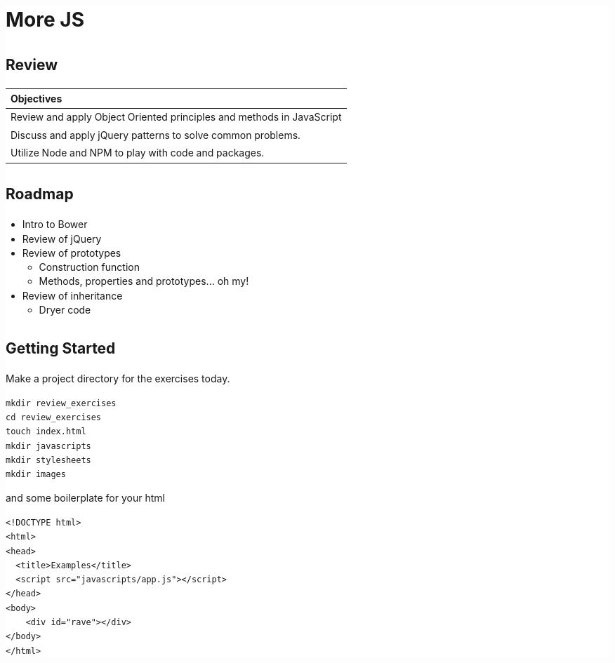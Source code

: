 # More JS
## Review


| Objectives |
| :--- |
| Review and apply Object Oriented principles and methods in JavaScript |
| Discuss and apply jQuery patterns to solve common problems. |
| Utilize Node and NPM to play with code and packages. |


## Roadmap


* Intro to Bower
* Review of jQuery
* Review of prototypes
	* Construction function 
	* Methods, properties and prototypes... oh my!
* Review of inheritance
	* Dryer code


## Getting Started

Make a project directory for the exercises today.


```
mkdir review_exercises
cd review_exercises
touch index.html
mkdir javascripts
mkdir stylesheets
mkdir images
```

and some boilerplate for your html

```
<!DOCTYPE html>
<html>
<head>
  <title>Examples</title>
  <script src="javascripts/app.js"></script>
</head>
<body>
	<div id="rave"></div>
</body>
</html>

```
